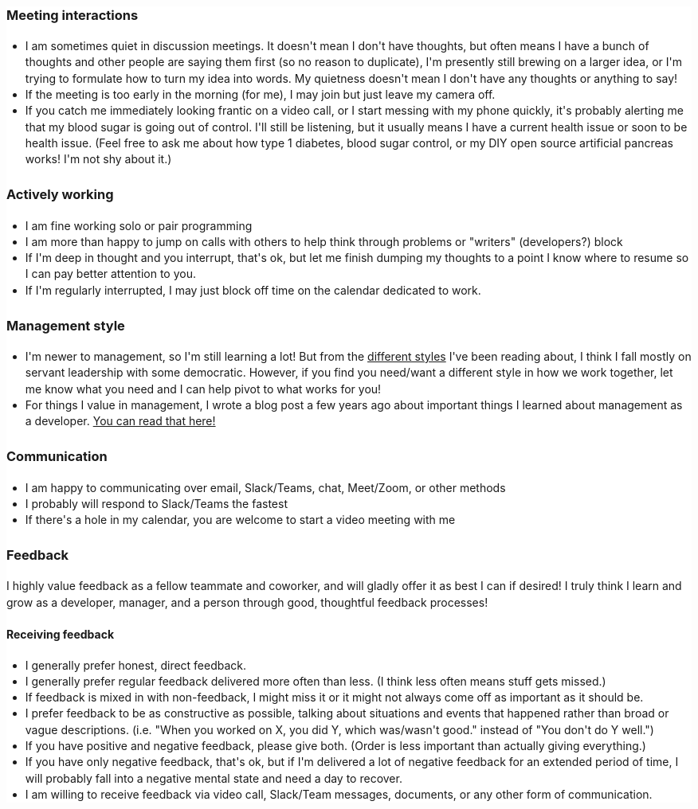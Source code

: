 ### Meeting interactions

- I am sometimes quiet in discussion meetings. It doesn't mean I don't have thoughts, but often means I have a bunch of thoughts and other people are saying them first (so no reason to duplicate), I'm presently still brewing on a larger idea, or I'm trying to formulate how to turn my idea into words. My quietness doesn't mean I don't have any thoughts or anything to say!
- If the meeting is too early in the morning (for me), I may join but just leave my camera off.
- If you catch me immediately looking frantic on a video call, or I start messing with my phone quickly, it's probably alerting me that my blood sugar is going out of control. I'll still be listening, but it usually means I have a current health issue or soon to be health issue. (Feel free to ask me about how type 1 diabetes, blood sugar control, or my DIY open source artificial pancreas works! I'm not shy about it.)

### Actively working

- I am fine working solo or pair programming
- I am more than happy to jump on calls with others to help think through problems or "writers" (developers?) block
- If I'm deep in thought and you interrupt, that's ok, but let me finish dumping my thoughts to a point I know where to resume so I can pay better attention to you.
- If I'm regularly interrupted, I may just block off time on the calendar dedicated to work.

### Management style

- I'm newer to management, so I'm still learning a lot! But from the [different styles](https://www.forbes.com/advisor/business/management-styles/) I've been reading about, I think I fall mostly on servant leadership with some democratic. However, if you find you need/want a different style in how we work together, let me know what you need and I can help pivot to what works for you!
- For things I value in management, I wrote a blog post a few years ago about important things I learned about management as a developer. [You can read that here!](https://geekygirlsarah.com/2021/06/22/the-most-important-things-ive-learned-about-software-management/)

### Communication

- I am happy to communicating over email, Slack/Teams, chat, Meet/Zoom, or other methods
- I probably will respond to Slack/Teams the fastest
- If there's a hole in my calendar, you are welcome to start a video meeting with me

### Feedback

I highly value feedback as a fellow teammate and coworker, and will gladly offer it as best I can if desired! I truly think I learn and grow as a developer, manager, and a person through good, thoughtful feedback processes!

#### Receiving feedback

- I generally prefer honest, direct feedback.
- I generally prefer regular feedback delivered more often than less. (I think less often means stuff gets missed.)
- If feedback is mixed in with non-feedback, I might miss it or it might not always come off as important as it should be.
- I prefer feedback to be as constructive as possible, talking about situations and events that happened rather than broad or vague descriptions. (i.e. "When you worked on X, you did Y, which was/wasn't good." instead of "You don't do Y well.")
- If you have positive and negative feedback, please give both. (Order is less important than actually giving everything.)
- If you have only negative feedback, that's ok, but if I'm delivered a lot of negative feedback for an extended period of time, I will probably fall into a negative mental state and need a day to recover.
- I am willing to receive feedback via video call, Slack/Team messages, documents, or any other form of communication.
